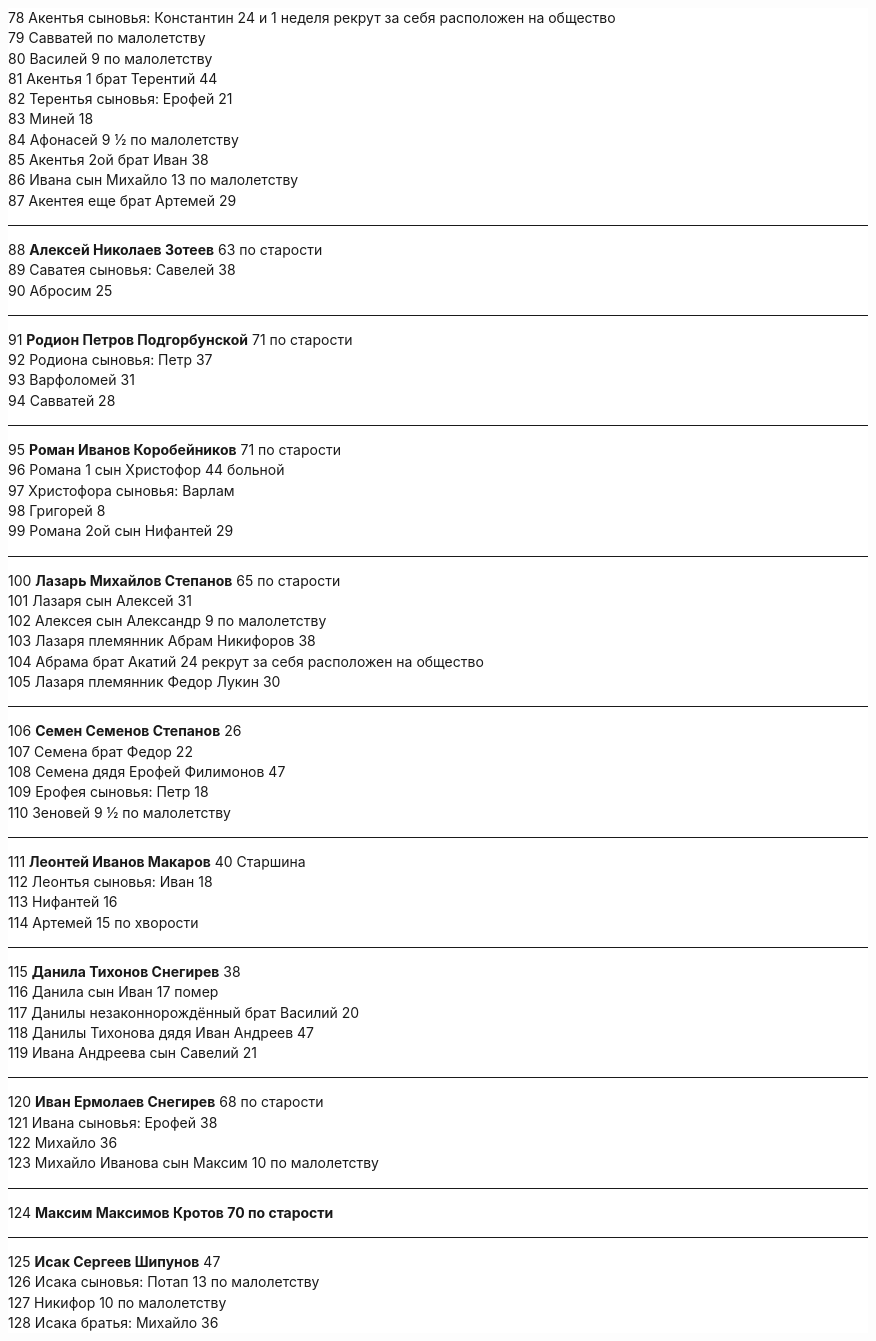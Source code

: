 78 Акентья сыновья: Константин 24 и 1 неделя рекрут за себя расположен на общество  
79 Савватей по малолетству  
80 Василей 9 по малолетству  
81 Акентья 1 брат Терентий 44  
82 Терентья сыновья: Ерофей 21  
83 Миней 18  
84 Афонасей 9 ½ по малолетству  
85 Акентья 2ой брат Иван 38  
86 Ивана сын Михайло 13 по малолетству  
87 Акентея еще брат Артемей 29  
_____________  
88 **Алексей Николаев Зотеев** 63 по старости  
89 Саватея сыновья: Савелей 38  
90 Абросим 25  
_________________  
91 **Родион Петров Подгорбунской** 71 по старости  
92 Родиона сыновья: Петр 37  
93 Варфоломей 31  
94 Савватей 28  
______  
95 **Роман Иванов Коробейников** 71 по старости  
96 Романа 1 сын Христофор 44 больной  
97 Христофора сыновья: Варлам  
98 Григорей 8  
99 Романа 2ой сын Нифантей  29  
__________________  
100 **Лазарь Михайлов Степанов** 65 по старости  
101 Лазаря сын Алексей 31  
102 Алексея сын Александр 9 по малолетству  
103 Лазаря племянник Абрам Никифоров 38  
104 Абрама брат Акатий 24 рекрут за себя расположен на общество  
105 Лазаря племянник Федор Лукин 30  
________________________  
106 **Семен Семенов Степанов** 26  
107 Семена брат Федор 22  
108 Семена дядя Ерофей Филимонов 47  
109 Ерофея сыновья: Петр 18  
110 Зеновей 9 ½ по малолетству  
________________  
111 **Леонтей Иванов Макаров** 40 Старшина  
112 Леонтья сыновья: Иван 18  
113 Нифантей 16  
114 Артемей 15 по хворости  
______________  
115 **Данила Тихонов Снегирев** 38  
116 Данила сын Иван 17 помер  
117 Данилы незаконнорождённый брат Василий 20  
118 Данилы Тихонова дядя Иван Андреев 47  
119 Ивана Андреева сын Савелий 21  
____________  
120 **Иван Ермолаев Снегирев** 68 по старости  
121 Ивана сыновья: Ерофей 38  
122 Михайло 36  
123 Михайло Иванова сын Максим 10 по малолетству  
____________  
124 **Максим Максимов Кротов 70 по старости**  
____________  
125 **Исак Сергеев Шипунов** 47  
126 Исака сыновья: Потап 13 по малолетству  
127 Никифор 10 по малолетству  
128 Исака братья: Михайло 36  